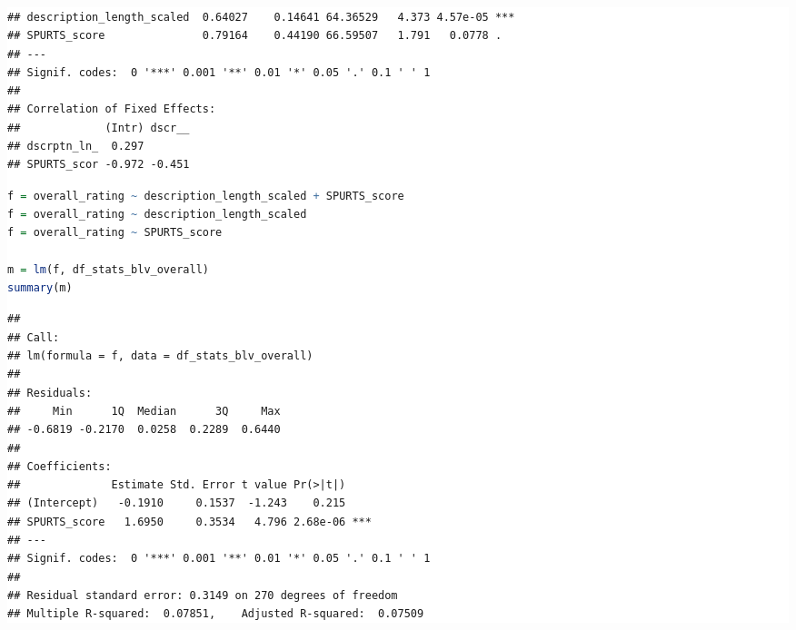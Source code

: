     ## description_length_scaled  0.64027    0.14641 64.36529   4.373 4.57e-05 ***
    ## SPURTS_score               0.79164    0.44190 66.59507   1.791   0.0778 .  
    ## ---
    ## Signif. codes:  0 '***' 0.001 '**' 0.01 '*' 0.05 '.' 0.1 ' ' 1
    ## 
    ## Correlation of Fixed Effects:
    ##             (Intr) dscr__
    ## dscrptn_ln_  0.297       
    ## SPURTS_scor -0.972 -0.451

``` r
f = overall_rating ~ description_length_scaled + SPURTS_score
f = overall_rating ~ description_length_scaled
f = overall_rating ~ SPURTS_score

m = lm(f, df_stats_blv_overall)
summary(m)
```

    ## 
    ## Call:
    ## lm(formula = f, data = df_stats_blv_overall)
    ## 
    ## Residuals:
    ##     Min      1Q  Median      3Q     Max 
    ## -0.6819 -0.2170  0.0258  0.2289  0.6440 
    ## 
    ## Coefficients:
    ##              Estimate Std. Error t value Pr(>|t|)    
    ## (Intercept)   -0.1910     0.1537  -1.243    0.215    
    ## SPURTS_score   1.6950     0.3534   4.796 2.68e-06 ***
    ## ---
    ## Signif. codes:  0 '***' 0.001 '**' 0.01 '*' 0.05 '.' 0.1 ' ' 1
    ## 
    ## Residual standard error: 0.3149 on 270 degrees of freedom
    ## Multiple R-squared:  0.07851,    Adjusted R-squared:  0.07509 